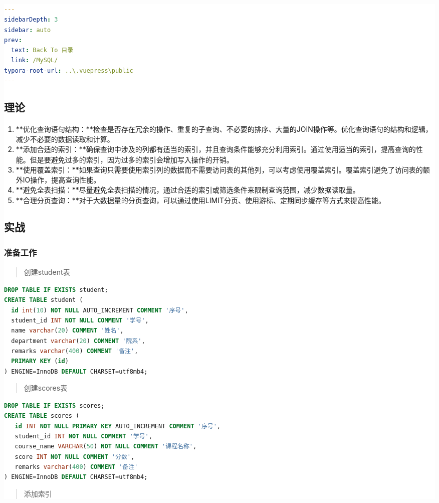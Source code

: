 ```yaml
---
sidebarDepth: 3
sidebar: auto
prev:
  text: Back To 目录
  link: /MySQL/
typora-root-url: ..\.vuepress\public
---
```




## 理论

1. **优化查询语句结构：**检查是否存在冗余的操作、重复的子查询、不必要的排序、大量的JOIN操作等。优化查询语句的结构和逻辑，减少不必要的数据读取和计算。
2. **添加合适的索引：**确保查询中涉及的列都有适当的索引，并且查询条件能够充分利用索引。通过使用适当的索引，提高查询的性能。但是要避免过多的索引，因为过多的索引会增加写入操作的开销。
3. **使用覆盖索引：**如果查询只需要使用索引列的数据而不需要访问表的其他列，可以考虑使用覆盖索引。覆盖索引避免了访问表的额外IO操作，提高查询性能。
4. **避免全表扫描：**尽量避免全表扫描的情况，通过合适的索引或筛选条件来限制查询范围，减少数据读取量。
5. **合理分页查询：**对于大数据量的分页查询，可以通过使用LIMIT分页、使用游标、定期同步缓存等方式来提高性能。



## 实战

### 准备工作

> 创建student表

```sql
DROP TABLE IF EXISTS student;
CREATE TABLE student (
  id int(10) NOT NULL AUTO_INCREMENT COMMENT '序号',
  student_id INT NOT NULL COMMENT '学号',
  name varchar(20) COMMENT '姓名',
  department varchar(20) COMMENT '院系',
  remarks varchar(400) COMMENT '备注',
  PRIMARY KEY (id)
) ENGINE=InnoDB DEFAULT CHARSET=utf8mb4;
```

> 创建scores表

```sql
DROP TABLE IF EXISTS scores;
CREATE TABLE scores (
   id INT NOT NULL PRIMARY KEY AUTO_INCREMENT COMMENT '序号',
   student_id INT NOT NULL COMMENT '学号',
   course_name VARCHAR(50) NOT NULL COMMENT '课程名称',
   score INT NOT NULL COMMENT '分数',
   remarks varchar(400) COMMENT '备注'
) ENGINE=InnoDB DEFAULT CHARSET=utf8mb4;
```

> 添加索引
